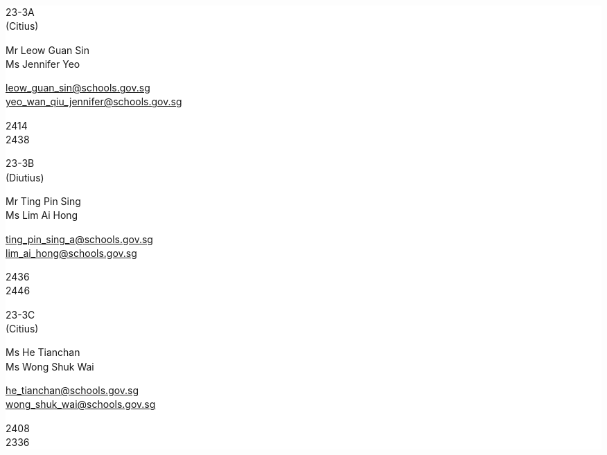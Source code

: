 </tr>
<tr>
<td rowspan="1" colspan="1">
<p>23-3A
<br>(Citius)</p>
</td>
<td rowspan="1" colspan="1">
<p>Mr Leow Guan Sin
<br>Ms Jennifer Yeo</p>
</td>
<td rowspan="1" colspan="1">
<p><a href="mailto:leow_guan_sin@schools.gov.sg" rel="noopener noreferrer nofollow" target="_blank">leow_guan_sin@schools.gov.sg</a> 
<br><a href="mailto:yeo_wan_qiu_jennifer@schools.gov.sg" rel="noopener noreferrer nofollow" target="_blank">yeo_wan_qiu_jennifer@schools.gov.sg</a>
</p>
</td>
<td rowspan="1" colspan="1">
<p>2414
<br>2438</p>
</td>
</tr>
<tr>
<td rowspan="1" colspan="1">
<p>23-3B
<br>(Diutius)</p>
</td>
<td rowspan="1" colspan="1">
<p>Mr Ting Pin Sing
<br>Ms Lim Ai Hong</p>
</td>
<td rowspan="1" colspan="1">
<p><a href="mailto:ting_pin_sing@schools.gov.sg" rel="noopener noreferrer nofollow" target="_blank">ting_pin_sing_a@schools.gov.sg</a> 
<br><a href="mailto:lim_ai_hong@schools.gov.sg" rel="noopener noreferrer nofollow" target="_blank">lim_ai_hong@schools.gov.sg</a>
</p>
</td>
<td rowspan="1" colspan="1">
<p>2436
<br>2446</p>
</td>
</tr>
<tr>
<td rowspan="1" colspan="1">
<p>23-3C
<br>(Citius)</p>
</td>
<td rowspan="1" colspan="1">
<p>Ms He Tianchan
<br>Ms Wong Shuk Wai</p>
</td>
<td rowspan="1" colspan="1">
<p><a href="mailto:he_tianchan@schools.gov.sg" rel="noopener noreferrer nofollow" target="_blank">he_tianchan@schools.gov.sg</a> 
<br><a href="mailto:wong_shuk_wai@schools.gov.sg" rel="noopener noreferrer nofollow" target="_blank">wong_shuk_wai@schools.gov.sg</a>
</p>
</td>
<td rowspan="1" colspan="1">
<p>2408
<br>2336</p>
</td>
</tr>